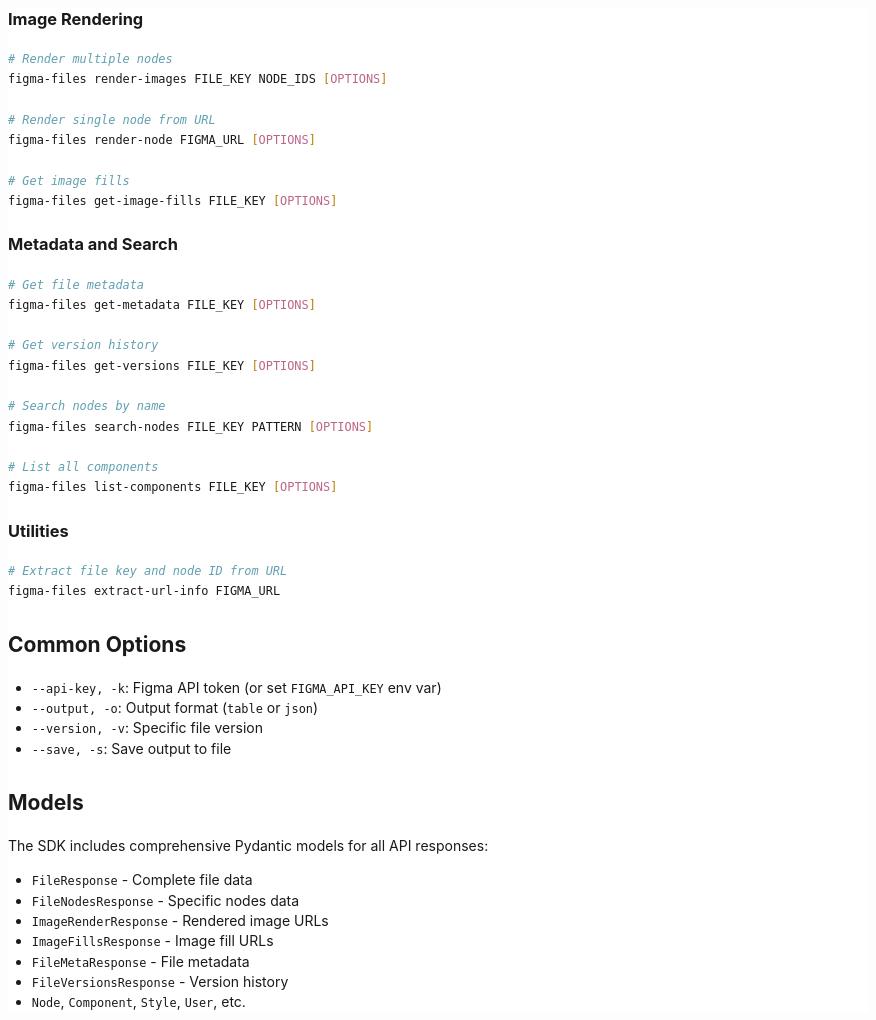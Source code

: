 ### Image Rendering

```bash
# Render multiple nodes
figma-files render-images FILE_KEY NODE_IDS [OPTIONS]

# Render single node from URL
figma-files render-node FIGMA_URL [OPTIONS]

# Get image fills
figma-files get-image-fills FILE_KEY [OPTIONS]
```

### Metadata and Search

```bash
# Get file metadata
figma-files get-metadata FILE_KEY [OPTIONS]

# Get version history
figma-files get-versions FILE_KEY [OPTIONS]

# Search nodes by name
figma-files search-nodes FILE_KEY PATTERN [OPTIONS]

# List all components
figma-files list-components FILE_KEY [OPTIONS]
```

### Utilities

```bash
# Extract file key and node ID from URL
figma-files extract-url-info FIGMA_URL
```

## Common Options

- `--api-key, -k`: Figma API token (or set `FIGMA_API_KEY` env var)
- `--output, -o`: Output format (`table` or `json`)
- `--version, -v`: Specific file version
- `--save, -s`: Save output to file

## Models

The SDK includes comprehensive Pydantic models for all API responses:

- `FileResponse` - Complete file data
- `FileNodesResponse` - Specific nodes data
- `ImageRenderResponse` - Rendered image URLs
- `ImageFillsResponse` - Image fill URLs
- `FileMetaResponse` - File metadata
- `FileVersionsResponse` - Version history
- `Node`, `Component`, `Style`, `User`, etc.
